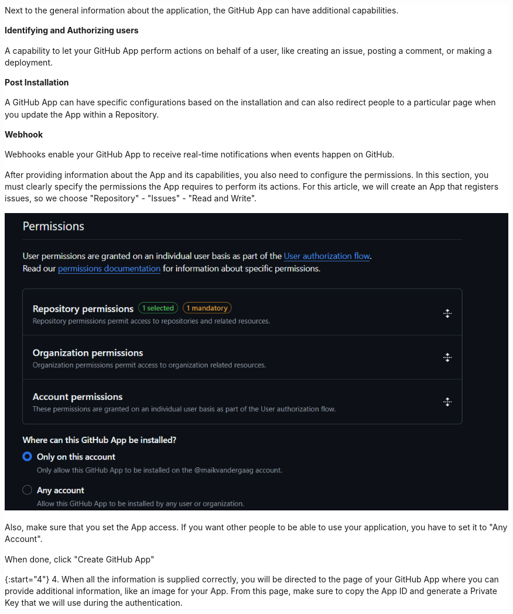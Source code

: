 Next to the general information about the application, the GitHub App can have additional capabilities.

**Identifying and Authorizing users**

A capability to let your GitHub App perform actions on behalf of a user, like creating an issue, posting a comment, or making a deployment.

**Post Installation**

A GitHub App can have specific configurations based on the installation and can also redirect people to a particular page when you update the App within a Repository.

**Webhook**

Webhooks enable your GitHub App to receive real-time notifications when events happen on GitHub.

After providing information about the App and its capabilities, you also need to configure the permissions. In this section, you must clearly specify the permissions the App requires to perform its actions. For this article, we will create an App that registers issues, so we choose "Repository" - "Issues" - "Read and Write".

![GitHub App Permissions](/assets/images/2025/github-app-permissions.png)

Also, make sure that you set the App access. If you want other people to be able to use your application, you have to set it to "Any Account".

When done, click "Create GitHub App"

{:start="4"}
4. When all the information is supplied correctly, you will be directed to the page of your GitHub App where you can provide additional information, like an image for your App. From this page, make sure to copy the App ID and generate a Private Key that we will use during the authentication.
